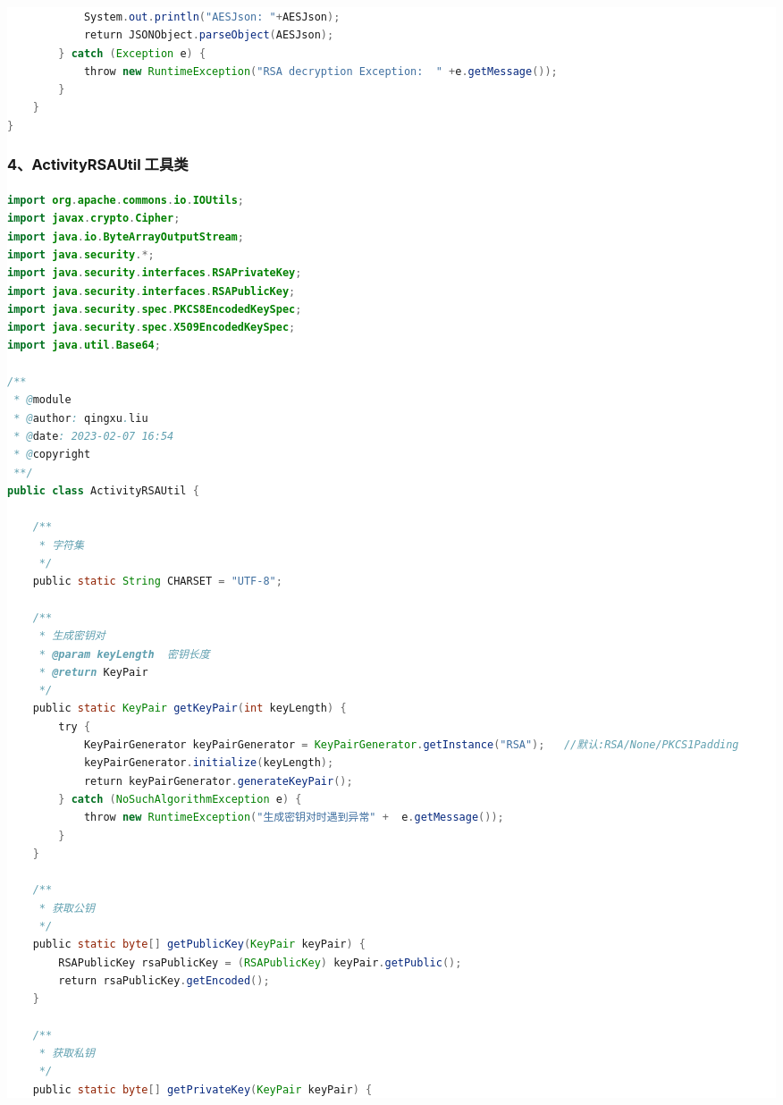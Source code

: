 ```java
            System.out.println("AESJson: "+AESJson);
            return JSONObject.parseObject(AESJson);
        } catch (Exception e) {
            throw new RuntimeException("RSA decryption Exception:  " +e.getMessage());
        }
    }
}
```

### 4、ActivityRSAUtil 工具类

```java
import org.apache.commons.io.IOUtils;
import javax.crypto.Cipher;
import java.io.ByteArrayOutputStream;
import java.security.*;
import java.security.interfaces.RSAPrivateKey;
import java.security.interfaces.RSAPublicKey;
import java.security.spec.PKCS8EncodedKeySpec;
import java.security.spec.X509EncodedKeySpec;
import java.util.Base64;
​
/**
 * @module
 * @author: qingxu.liu
 * @date: 2023-02-07 16:54
 * @copyright
 **/
public class ActivityRSAUtil {
​
    /**
     * 字符集
     */
    public static String CHARSET = "UTF-8";
​
    /**
     * 生成密钥对
     * @param keyLength  密钥长度
     * @return KeyPair
     */
    public static KeyPair getKeyPair(int keyLength) {
        try {
            KeyPairGenerator keyPairGenerator = KeyPairGenerator.getInstance("RSA");   //默认:RSA/None/PKCS1Padding
            keyPairGenerator.initialize(keyLength);
            return keyPairGenerator.generateKeyPair();
        } catch (NoSuchAlgorithmException e) {
            throw new RuntimeException("生成密钥对时遇到异常" +  e.getMessage());
        }
    }
​
    /**
     * 获取公钥
     */
    public static byte[] getPublicKey(KeyPair keyPair) {
        RSAPublicKey rsaPublicKey = (RSAPublicKey) keyPair.getPublic();
        return rsaPublicKey.getEncoded();
    }
​
    /**
     * 获取私钥
     */
    public static byte[] getPrivateKey(KeyPair keyPair) {
```